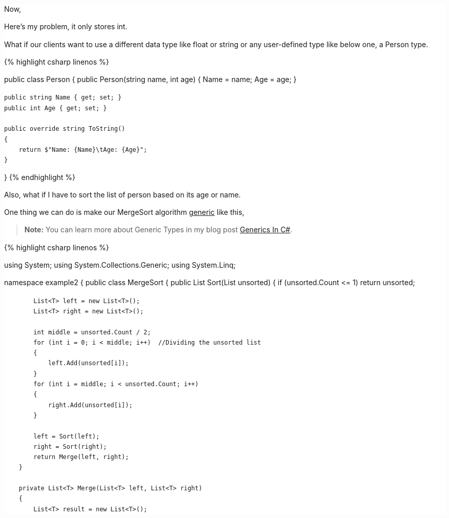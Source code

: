 Now,

Here’s my problem, it only stores int.

What if our clients want to use a different data type like float or string or any user-defined type like below one, a Person type. 

{% highlight csharp linenos %}

public class Person
{
    public Person(string name, int age)
    {
        Name = name;
        Age = age;
    }

    public string Name { get; set; }
    public int Age { get; set; }    

    public override string ToString()
    {
        return $"Name: {Name}\tAge: {Age}";
    }
}
{% endhighlight %}

Also, what if I have to sort the list of person based on its age or name.

One thing we can do is make our MergeSort algorithm [generic](/generics-in-csharp/) like this,

> **Note:** You can learn more about Generic Types in my blog post [Generics In C#](/generics-in-csharp/).

{% highlight csharp linenos %}

using System;
using System.Collections.Generic;
using System.Linq;

namespace example2
{
    public class MergeSort<T>
    {
        public List<T> Sort(List<T> unsorted)
        {
            if (unsorted.Count <= 1)
                return unsorted;

            List<T> left = new List<T>();
            List<T> right = new List<T>();

            int middle = unsorted.Count / 2;
            for (int i = 0; i < middle; i++)  //Dividing the unsorted list
            {
                left.Add(unsorted[i]);
            }
            for (int i = middle; i < unsorted.Count; i++)
            {
                right.Add(unsorted[i]);
            }

            left = Sort(left);
            right = Sort(right);
            return Merge(left, right);
        }

        private List<T> Merge(List<T> left, List<T> right)
        {
            List<T> result = new List<T>();
